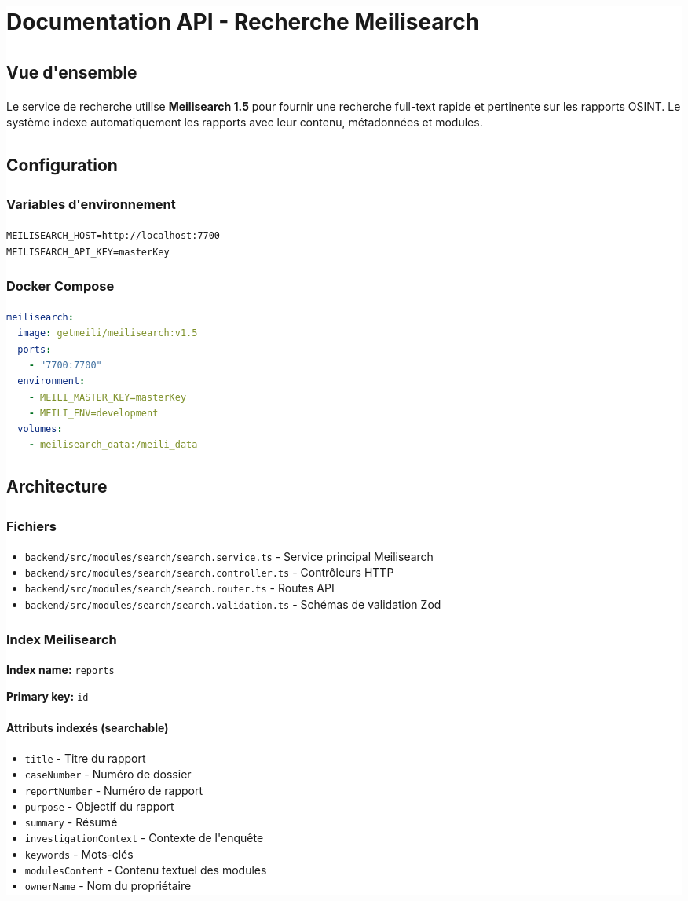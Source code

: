 # Documentation API - Recherche Meilisearch

## Vue d'ensemble

Le service de recherche utilise **Meilisearch 1.5** pour fournir une recherche full-text rapide et pertinente sur les rapports OSINT. Le système indexe automatiquement les rapports avec leur contenu, métadonnées et modules.

## Configuration

### Variables d'environnement

```env
MEILISEARCH_HOST=http://localhost:7700
MEILISEARCH_API_KEY=masterKey
```

### Docker Compose

```yaml
meilisearch:
  image: getmeili/meilisearch:v1.5
  ports:
    - "7700:7700"
  environment:
    - MEILI_MASTER_KEY=masterKey
    - MEILI_ENV=development
  volumes:
    - meilisearch_data:/meili_data
```

## Architecture

### Fichiers

- `backend/src/modules/search/search.service.ts` - Service principal Meilisearch
- `backend/src/modules/search/search.controller.ts` - Contrôleurs HTTP
- `backend/src/modules/search/search.router.ts` - Routes API
- `backend/src/modules/search/search.validation.ts` - Schémas de validation Zod

### Index Meilisearch

**Index name:** `reports`

**Primary key:** `id`

#### Attributs indexés (searchable)
- `title` - Titre du rapport
- `caseNumber` - Numéro de dossier
- `reportNumber` - Numéro de rapport  
- `purpose` - Objectif du rapport
- `summary` - Résumé
- `investigationContext` - Contexte de l'enquête
- `keywords` - Mots-clés
- `modulesContent` - Contenu textuel des modules
- `ownerName` - Nom du propriétaire
